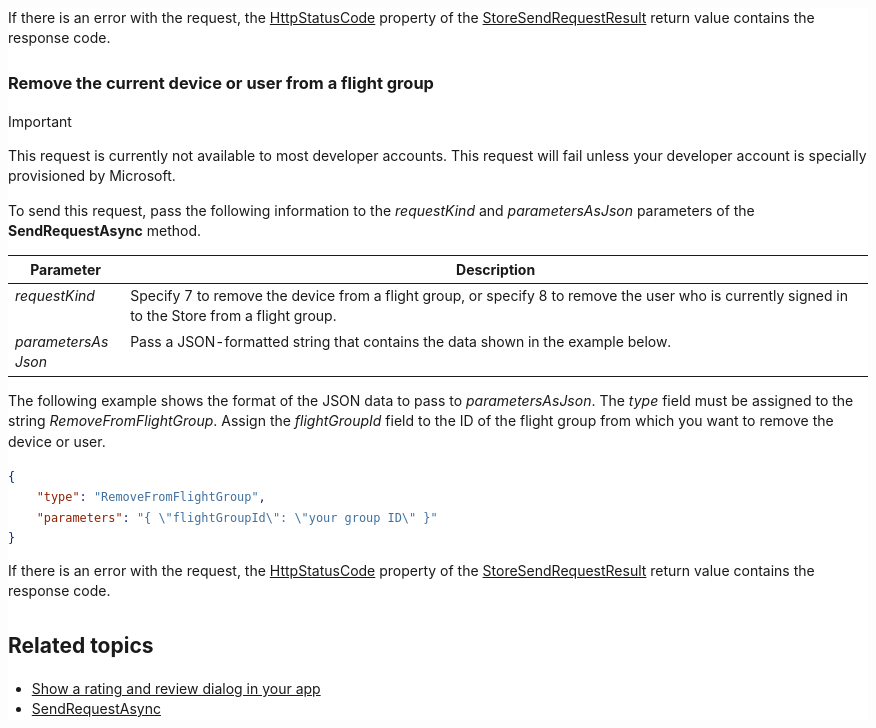 If there is an error with the request, the [HttpStatusCode](https://docs.microsoft.com/uwp/api/windows.services.store.storesendrequestresult#Windows_Services_Store_StoreSendRequestResult_HttpStatusCode) property of the [StoreSendRequestResult](https://docs.microsoft.com/uwp/api/windows.services.store.storesendrequestresult) return value contains the response code.

### Remove the current device or user from a flight group

> [!IMPORTANT]
> This request is currently not available to most developer accounts. This request will fail unless your developer account is specially provisioned by Microsoft.

To send this request, pass the following information to the *requestKind* and *parametersAsJson* parameters of the **SendRequestAsync** method.

|  Parameter  |  Description  |
|----------------------|---------------|
|  *requestKind*                   |  Specify 7 to remove the device from a flight group, or specify 8 to remove the user who is currently signed in to the Store from a flight group.  |
|  *parametersAsJson*                   |  Pass a JSON-formatted string that contains the data shown in the example below.  |

The following example shows the format of the JSON data to pass to *parametersAsJson*. The *type* field must be assigned to the string *RemoveFromFlightGroup*. Assign the *flightGroupId* field to the ID of the flight group from which you want to remove the device or user.

```json
{ 
    "type": "RemoveFromFlightGroup", 
    "parameters": "{ \"flightGroupId\": \"your group ID\" }" 
}
```

If there is an error with the request, the [HttpStatusCode](https://docs.microsoft.com/uwp/api/windows.services.store.storesendrequestresult#Windows_Services_Store_StoreSendRequestResult_HttpStatusCode) property of the [StoreSendRequestResult](https://docs.microsoft.com/uwp/api/windows.services.store.storesendrequestresult) return value contains the response code.

## Related topics

* [Show a rating and review dialog in your app](request-ratings-and-reviews.md#show-a-rating-and-review-dialog-in-your-app)
* [SendRequestAsync](https://docs.microsoft.com/uwp/api/Windows.Services.Store.StoreRequestHelper#Windows_Services_Store_StoreRequestHelper_SendRequestAsync_Windows_Services_Store_StoreContext_System_UInt32_System_String_)
